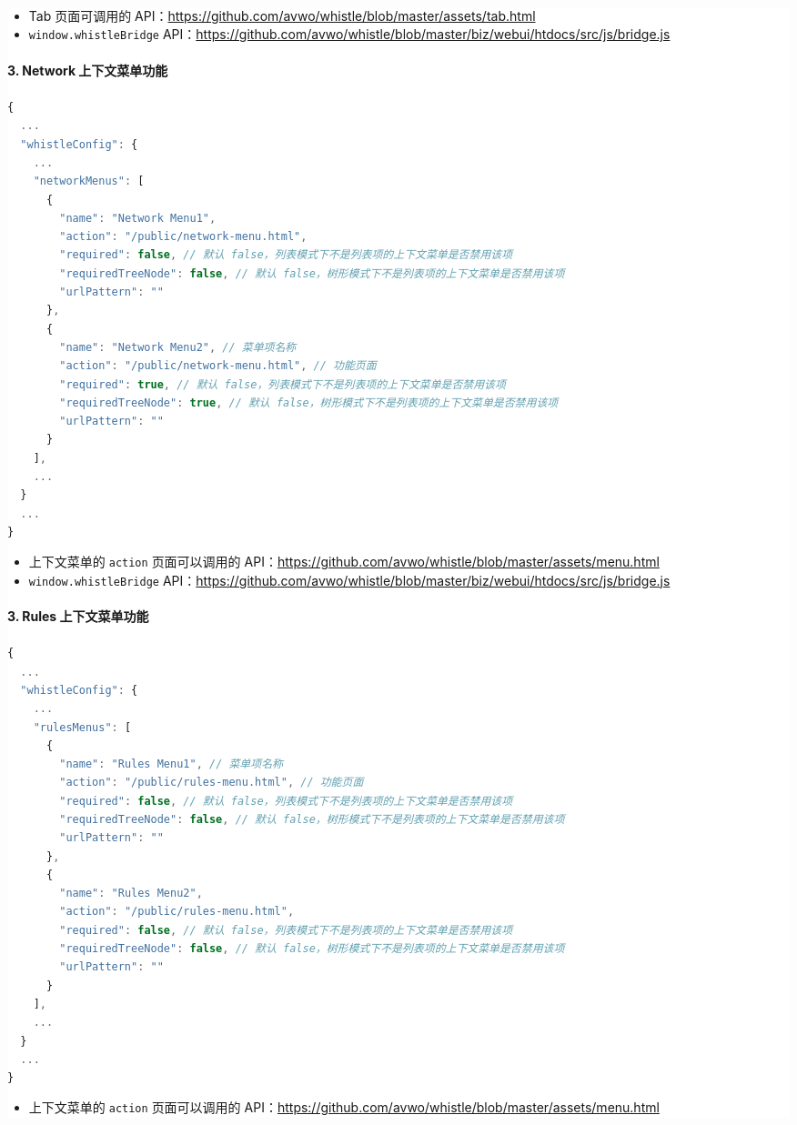 - Tab 页面可调用的 API：https://github.com/avwo/whistle/blob/master/assets/tab.html
- `window.whistleBridge` API：https://github.com/avwo/whistle/blob/master/biz/webui/htdocs/src/js/bridge.js

#### 3. Network 上下文菜单功能
``` js
{
  ...
  "whistleConfig": {
    ...
    "networkMenus": [
      {
        "name": "Network Menu1",
        "action": "/public/network-menu.html",
        "required": false, // 默认 false，列表模式下不是列表项的上下文菜单是否禁用该项
        "requiredTreeNode": false, // 默认 false，树形模式下不是列表项的上下文菜单是否禁用该项
        "urlPattern": ""
      },
      {
        "name": "Network Menu2", // 菜单项名称
        "action": "/public/network-menu.html", // 功能页面
        "required": true, // 默认 false，列表模式下不是列表项的上下文菜单是否禁用该项
        "requiredTreeNode": true, // 默认 false，树形模式下不是列表项的上下文菜单是否禁用该项
        "urlPattern": ""
      }
    ],
    ...
  }
  ...
}
```
- 上下文菜单的 `action` 页面可以调用的 API：https://github.com/avwo/whistle/blob/master/assets/menu.html
- `window.whistleBridge` API：https://github.com/avwo/whistle/blob/master/biz/webui/htdocs/src/js/bridge.js

#### 3. Rules 上下文菜单功能
``` js
{
  ...
  "whistleConfig": {
    ...
    "rulesMenus": [
      {
        "name": "Rules Menu1", // 菜单项名称
        "action": "/public/rules-menu.html", // 功能页面
        "required": false, // 默认 false，列表模式下不是列表项的上下文菜单是否禁用该项
        "requiredTreeNode": false, // 默认 false，树形模式下不是列表项的上下文菜单是否禁用该项
        "urlPattern": ""
      },
      {
        "name": "Rules Menu2",
        "action": "/public/rules-menu.html",
        "required": false, // 默认 false，列表模式下不是列表项的上下文菜单是否禁用该项
        "requiredTreeNode": false, // 默认 false，树形模式下不是列表项的上下文菜单是否禁用该项
        "urlPattern": ""
      }
    ],
    ...
  }
  ...
}
```
- 上下文菜单的 `action` 页面可以调用的 API：https://github.com/avwo/whistle/blob/master/assets/menu.html
